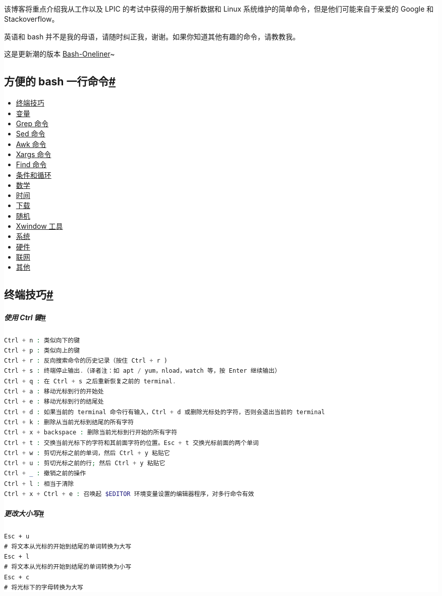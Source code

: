 该博客将重点介绍我从工作以及 LPIC 的考试中获得的用于解析数据和 Linux 系统维护的简单命令，但是他们可能来自于亲爱的 Google 和 Stackoverflow。

英语和 bash 并不是我的母语，请随时纠正我，谢谢。如果你知道其他有趣的命令，请教教我。

这是更新潮的版本 [Bash\-Oneliner](https://onceupon.github.io/Bash-Oneliner/)~

## 方便的 bash 一行命令[#](#1d8669)

*   [终端技巧](https://github.com/onceupon/Bash-OneLiner#terminal-tricks)
*   [变量](https://github.com/onceupon/Bash-OneLiner#variable)
*   [Grep 命令](https://github.com/onceupon/Bash-OneLiner#grep)
*   [Sed 命令](https://github.com/onceupon/Bash-OneLiner#sed)
*   [Awk 命令](https://github.com/onceupon/Bash-OneLiner#awk)
*   [Xargs 命令](https://github.com/onceupon/Bash-OneLiner#xargs)
*   [Find 命令](https://github.com/onceupon/Bash-OneLiner#find)
*   [条件和循环](https://github.com/onceupon/Bash-OneLiner#condition-and-loop)
*   [数学](https://github.com/onceupon/Bash-OneLiner#math)
*   [时间](https://github.com/onceupon/Bash-OneLiner#time)
*   [下载](https://github.com/onceupon/Bash-OneLiner#download)
*   [随机](https://github.com/onceupon/Bash-OneLiner#random)
*   [Xwindow 工具](https://github.com/onceupon/Bash-OneLiner#xwindow)
*   [系统](https://github.com/onceupon/Bash-OneLiner#system)
*   [硬件](https://github.com/onceupon/Bash-OneLiner#hardware)
*   [联网](https://github.com/onceupon/Bash-OneLiner#networking)
*   [其他](https://github.com/onceupon/Bash-OneLiner#others)

## 终端技巧[#](#515390)

##### 使用 Ctrl 键[#](#90d90c)

```php
Ctrl + n : 类似向下的键
Ctrl + p : 类似向上的键
Ctrl + r : 反向搜索命令的历史记录（按住 Ctrl + r )
Ctrl + s : 终端停止输出.（译者注：如 apt / yum，nload，watch 等，按 Enter 继续输出）
Ctrl + q : 在 Ctrl + s 之后重新恢复之前的 terminal.
Ctrl + a : 移动光标到行的开始处
Ctrl + e : 移动光标到行的结尾处
Ctrl + d : 如果当前的 terminal 命令行有输入，Ctrl + d 或删除光标处的字符，否则会退出当前的 terminal
Ctrl + k : 删除从当前光标到结尾的所有字符
Ctrl + x + backspace : 删除当前光标到行开始的所有字符
Ctrl + t : 交换当前光标下的字符和其前面字符的位置。Esc + t 交换光标前面的两个单词
Ctrl + w : 剪切光标之前的单词，然后 Ctrl + y 粘贴它
Ctrl + u : 剪切光标之前的行; 然后 Ctrl + y 粘贴它
Ctrl + _ : 撤销之前的操作
Ctrl + l : 相当于清除
Ctrl + x + Ctrl + e : 召唤起 $EDITOR 环境变量设置的编辑器程序，对多行命令有效

```

##### 更改大小写[#](#d727dd)

```shell
Esc + u
# 将文本从光标的开始到结尾的单词转换为大写
Esc + l
# 将文本从光标的开始到结尾的单词转换为小写
Esc + c
# 将光标下的字母转换为大写
```
